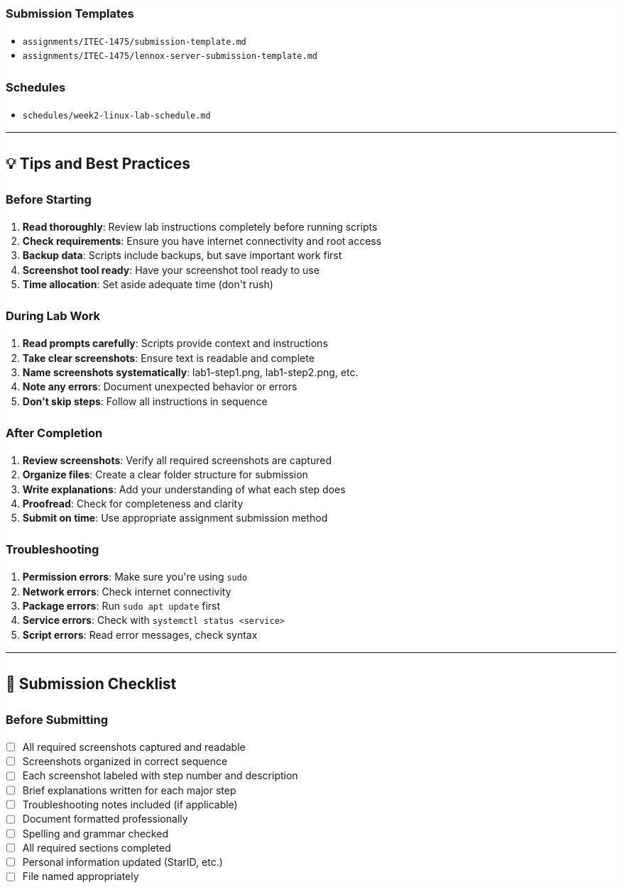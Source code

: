 ### Submission Templates
- `assignments/ITEC-1475/submission-template.md`
- `assignments/ITEC-1475/lennox-server-submission-template.md`

### Schedules
- `schedules/week2-linux-lab-schedule.md`

---

## 💡 Tips and Best Practices

### Before Starting
1. **Read thoroughly**: Review lab instructions completely before running scripts
2. **Check requirements**: Ensure you have internet connectivity and root access
3. **Backup data**: Scripts include backups, but save important work first
4. **Screenshot tool ready**: Have your screenshot tool ready to use
5. **Time allocation**: Set aside adequate time (don't rush)

### During Lab Work
1. **Read prompts carefully**: Scripts provide context and instructions
2. **Take clear screenshots**: Ensure text is readable and complete
3. **Name screenshots systematically**: lab1-step1.png, lab1-step2.png, etc.
4. **Note any errors**: Document unexpected behavior or errors
5. **Don't skip steps**: Follow all instructions in sequence

### After Completion
1. **Review screenshots**: Verify all required screenshots are captured
2. **Organize files**: Create a clear folder structure for submission
3. **Write explanations**: Add your understanding of what each step does
4. **Proofread**: Check for completeness and clarity
5. **Submit on time**: Use appropriate assignment submission method

### Troubleshooting
1. **Permission errors**: Make sure you're using `sudo`
2. **Network errors**: Check internet connectivity
3. **Package errors**: Run `sudo apt update` first
4. **Service errors**: Check with `systemctl status <service>`
5. **Script errors**: Read error messages, check syntax

---

## 🎯 Submission Checklist

### Before Submitting
- [ ] All required screenshots captured and readable
- [ ] Screenshots organized in correct sequence
- [ ] Each screenshot labeled with step number and description
- [ ] Brief explanations written for each major step
- [ ] Troubleshooting notes included (if applicable)
- [ ] Document formatted professionally
- [ ] Spelling and grammar checked
- [ ] All required sections completed
- [ ] Personal information updated (StarID, etc.)
- [ ] File named appropriately
